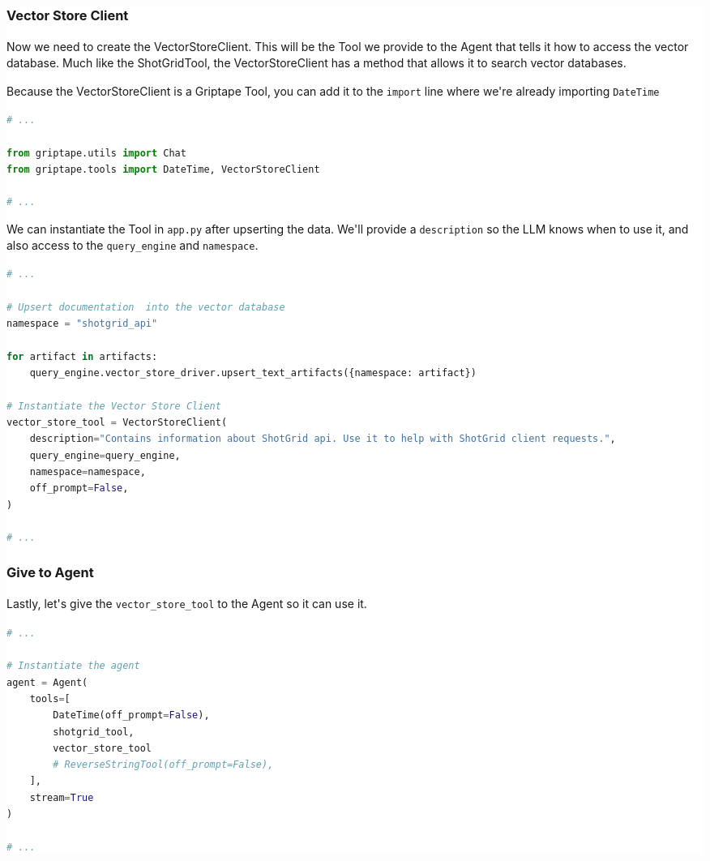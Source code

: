 ### Vector Store Client

Now we need to create the VectorStoreClient. This will be the Tool we provide to the Agent that tells it how to access the vector database. Much like the ShotGridTool, the VectorStoreClient has a method that allows it to search vector databases.

Because the VectorStoreClient is a Griptape Tool, you can add it to the `import` line where we're already importing `DateTime`

```python title="app.py" hl_lines="4"
# ...

from griptape.utils import Chat
from griptape.tools import DateTime, VectorStoreClient

# ...
```

We can instantiate the Tool in `app.py` after upserting the data. We'll provide a `description` so the LLM knows when to use it, and also access to the `query_engine` and `namespace`. 

```python title="app.py" hl_lines="9-15"
# ...

# Upsert documentation  into the vector database
namespace = "shotgrid_api"

for artifact in artifacts:
    query_engine.vector_store_driver.upsert_text_artifacts({namespace: artifact})

# Instantiate the Vector Store Client
vector_store_tool = VectorStoreClient(
    description="Contains information about ShotGrid api. Use it to help with ShotGrid client requests.",
    query_engine=query_engine,
    namespace=namespace,
    off_prompt=False,
)

# ...
```

### Give to Agent

Lastly, let's give the `vector_store_tool` to the Agent so it can use it.

```python title="app.py" hl_lines="8"
# ...

# Instantiate the agent
agent = Agent(
    tools=[
        DateTime(off_prompt=False),
        shotgrid_tool,
        vector_store_tool
        # ReverseStringTool(off_prompt=False),
    ],
    stream=True
)

# ...
```
